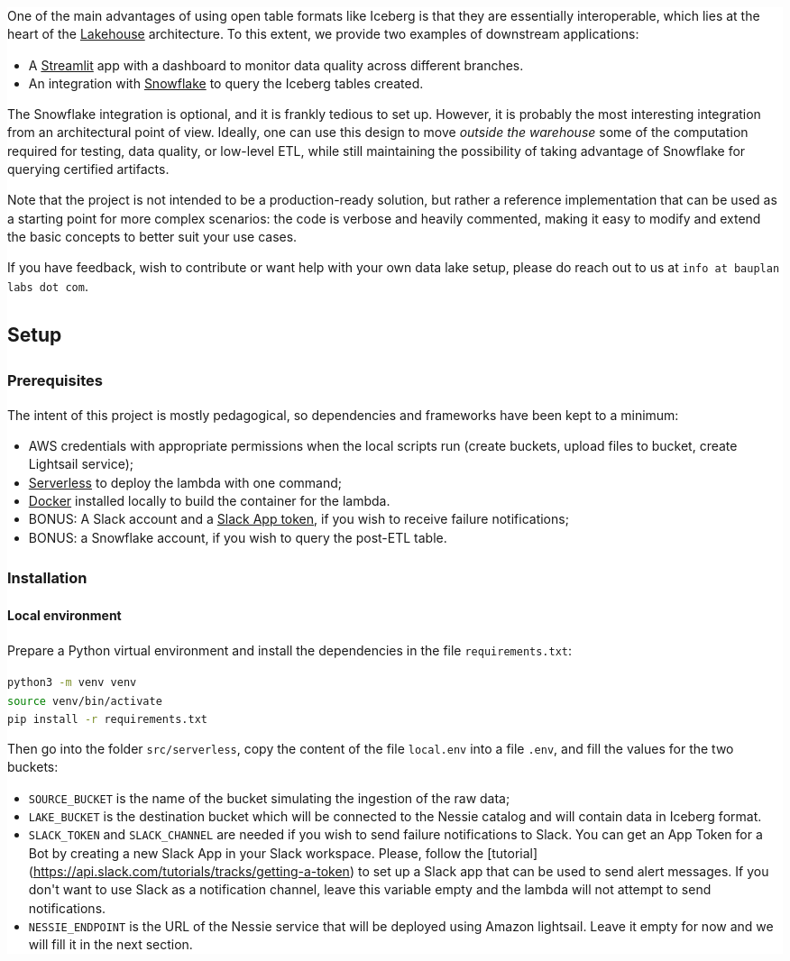 One of the main advantages of using open table formats like Iceberg is that they are essentially interoperable, which lies at the heart of the [Lakehouse](https://www.databricks.com/sites/default/files/2020/12/cidr_lakehouse.pdf) architecture. To this extent, we provide two examples of downstream applications: 

- A [Streamlit](https://streamlit.io/) app with a dashboard to monitor data quality across different branches.
- An integration with [Snowflake](https://www.snowflake.com/en/) to query the Iceberg tables created. 

The Snowflake integration is optional, and it is frankly tedious to set up. However, it is probably the most interesting integration from an architectural point of view. Ideally, one can use this design to move _outside the warehouse_ some of the computation required for testing, data quality, or low-level ETL, while still maintaining the possibility of taking advantage of Snowflake for querying certified artifacts.

Note that the project is not intended to be a production-ready solution, but rather a reference implementation that can be used as a starting point for more complex scenarios: the code is verbose and heavily commented, making it easy to modify and extend the basic concepts to better suit your use cases.

If you have feedback, wish to contribute or want help with your own data lake setup, please do reach out to us at `info at bauplanlabs dot com`. 


## Setup

### Prerequisites

The intent of this project is mostly pedagogical, so dependencies and frameworks have been kept to a minimum:

* AWS credentials with appropriate permissions when the local scripts run (create buckets, upload files to bucket, create Lightsail service);
* [Serverless](https://www.serverless.com/framework/) to deploy the lambda with one command;
* [Docker](https://www.docker.com/) installed locally to build the container for the lambda.
* BONUS: A Slack account and a [Slack App token](https://api.slack.com/authentication/token-types), if you wish to receive failure notifications; 
* BONUS: a Snowflake account, if you wish to query the post-ETL table.

### Installation

#### Local environment
Prepare a Python virtual environment and install the dependencies in the file `requirements.txt`:

```bash
python3 -m venv venv
source venv/bin/activate
pip install -r requirements.txt
```

Then go into the folder `src/serverless`, copy the content of the file `local.env` into a file `.env`, and fill the values for the two buckets: 
- `SOURCE_BUCKET` is the name of the bucket simulating the ingestion of the raw data; 
- `LAKE_BUCKET` is the destination bucket which will be connected to the Nessie catalog and will contain data in Iceberg format. 
- `SLACK_TOKEN` and `SLACK_CHANNEL` are needed if you wish to send failure notifications to Slack. You can get an App Token for a Bot by creating a new Slack App in your Slack workspace. Please, follow the [tutorial] (https://api.slack.com/tutorials/tracks/getting-a-token) to set up a Slack app that can be used to send alert messages. If you don't want to use Slack as a notification channel, leave this variable empty and the lambda will not attempt to send notifications.
- `NESSIE_ENDPOINT` is the URL of the Nessie service that will be deployed using Amazon lightsail. Leave it empty for now and we will fill it in the next section.
